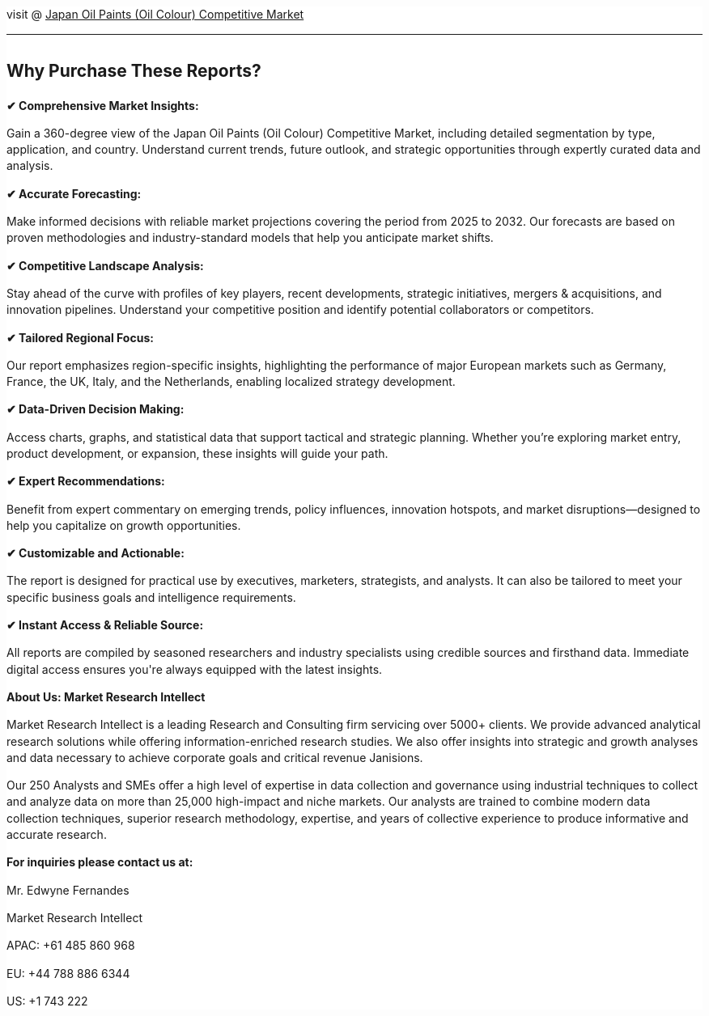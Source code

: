 visit&nbsp;@</strong>&nbsp;</span><span class="font-[700]"><a href="https://www.marketresearchintellect.com/product/global-oil-paints-oil-colour-competitive-market/?utm_source=Linkedin&utm_medium=019" target="_blank" data-tracking-control-name="article-ssr-frontend-pulse_little-text-block" data-tracking-will-navigate="" data-test-link="">Japan Oil Paints (Oil Colour) Competitive Market</a></span></p></blockquote><hr /><h2>Why Purchase These Reports?</h2><p><strong>✔ Comprehensive Market Insights:</strong></p><p>Gain a 360-degree view of the Japan Oil Paints (Oil Colour) Competitive Market, including detailed segmentation by type, application, and country. Understand current trends, future outlook, and strategic opportunities through expertly curated data and analysis.</p><p><strong>✔ Accurate Forecasting:</strong></p><p>Make informed decisions with reliable market projections covering the period from 2025 to 2032. Our forecasts are based on proven methodologies and industry-standard models that help you anticipate market shifts.</p><p><strong>✔ Competitive Landscape Analysis:</strong></p><p>Stay ahead of the curve with profiles of key players, recent developments, strategic initiatives, mergers &amp; acquisitions, and innovation pipelines. Understand your competitive position and identify potential collaborators or competitors.</p><p><strong>✔ Tailored Regional Focus:</strong></p><p>Our report emphasizes region-specific insights, highlighting the performance of major European markets such as Germany, France, the UK, Italy, and the Netherlands, enabling localized strategy development.</p><p><strong>✔ Data-Driven Decision Making:</strong></p><p>Access charts, graphs, and statistical data that support tactical and strategic planning. Whether you&rsquo;re exploring market entry, product development, or expansion, these insights will guide your path.</p><p><strong>✔ Expert Recommendations:</strong></p><p>Benefit from expert commentary on emerging trends, policy influences, innovation hotspots, and market disruptions&mdash;designed to help you capitalize on growth opportunities.</p><p><strong>✔ Customizable and Actionable:</strong></p><p>The report is designed for practical use by executives, marketers, strategists, and analysts. It can also be tailored to meet your specific business goals and intelligence requirements.</p><p><strong>✔ Instant Access &amp; Reliable Source:</strong></p><p>All reports are compiled by seasoned researchers and industry specialists using credible sources and firsthand data. Immediate digital access ensures you're always equipped with the latest insights.</p><p><strong><span class="font-[700]">About Us: Market Research Intellect</span></strong></p><p><span class="">Market Research Intellect is a leading Research and Consulting firm servicing over 5000+ clients. We provide advanced analytical research solutions while offering information-enriched research studies.&nbsp;</span>We also offer insights into strategic and growth analyses and data necessary to achieve corporate goals and critical revenue Janisions.</p><p><span class="">Our 250 Analysts and SMEs offer a high level of expertise in data collection and governance using industrial techniques to collect and analyze data on more than 25,000 high-impact and niche markets. Our analysts are trained to combine modern data collection techniques, superior research methodology, expertise, and years of collective experience to produce informative and accurate research.</span></p><p><strong>For inquiries please contact us at:</strong></p><p>Mr. Edwyne Fernandes</p><p>Market Research Intellect</p><p>APAC: +61 485 860 968</p><p>EU: +44 788 886 6344</p><p>US: +1 743 222